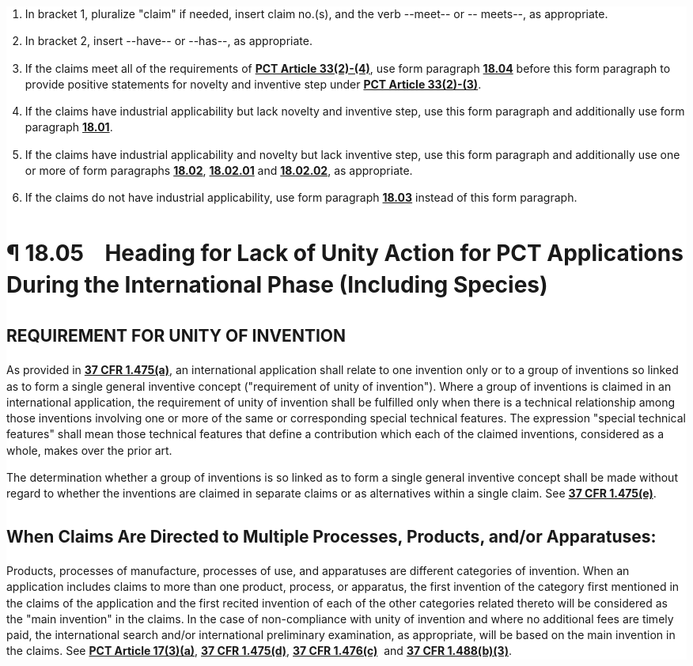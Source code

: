 1. In bracket 1, pluralize "claim" if needed, insert claim no.(s), and the verb --meet-- or -- meets--, as appropriate.

2. In bracket 2, insert --have-- or --has--, as appropriate.

3. If the claims meet all of the requirements of **[PCT Article 33(2)-(4)](https://mpep.uspto.gov/RDMS/MPEP/print?version=current&href=1800.html#//d0e364085.html)**, use form paragraph **[18.04](https://mpep.uspto.gov/RDMS/MPEP/print?version=current&href=1800.html#//fp18.04.html)** before this form paragraph to provide positive statements for novelty and inventive step under **[PCT Article 33(2)-(3)](https://mpep.uspto.gov/RDMS/MPEP/print?version=current&href=1800.html#//d0e364085.html)**.

4. If the claims have industrial applicability but lack novelty and inventive step, use this form paragraph and additionally use form paragraph **[18.01](https://mpep.uspto.gov/RDMS/MPEP/print?version=current&href=1800.html#//fp18.01.html)**.

5. If the claims have industrial applicability and novelty but lack inventive step, use this form paragraph and additionally use one or more of form paragraphs **[18.02](https://mpep.uspto.gov/RDMS/MPEP/print?version=current&href=1800.html#//fp18.02.html)**, **[18.02.01](https://mpep.uspto.gov/RDMS/MPEP/print?version=current&href=1800.html#//fp18.02.01.html)** and **[18.02.02](https://mpep.uspto.gov/RDMS/MPEP/print?version=current&href=1800.html#//fp18.02.02.html)**, as appropriate.

6. If the claims do not have industrial applicability, use form paragraph **[18.03](https://mpep.uspto.gov/RDMS/MPEP/print?version=current&href=1800.html#//fp18.03.html)** instead of this form paragraph.

# ¶ 18.05    Heading for Lack of Unity Action for PCT Applications During the International Phase (Including Species)

## REQUIREMENT FOR UNITY OF INVENTION

As provided in **[37 CFR 1.475(a)](https://mpep.uspto.gov/RDMS/MPEP/print?version=current&href=1800.html#//d0e328679.html##d0e328687)**, an international application shall relate to one invention only or to a group of inventions so linked as to form a single general inventive concept ("requirement of unity of invention"). Where a group of inventions is claimed in an international application, the requirement of unity of invention shall be fulfilled only when there is a technical relationship among those inventions involving one or more of the same or corresponding special technical features. The expression "special technical features" shall mean those technical features that define a contribution which each of the claimed inventions, considered as a whole, makes over the prior art.

The determination whether a group of inventions is so linked as to form a single general inventive concept shall be made without regard to whether the inventions are claimed in separate claims or as alternatives within a single claim. See **[37 CFR 1.475(e)](https://mpep.uspto.gov/RDMS/MPEP/print?version=current&href=1800.html#//d0e328679.html##d0e328729)**.

## When Claims Are Directed to Multiple Processes, Products, and/or Apparatuses:

Products, processes of manufacture, processes of use, and apparatuses are different categories of invention. When an application includes claims to more than one product, process, or apparatus, the first invention of the category first mentioned in the claims of the application and the first recited invention of each of the other categories related thereto will be considered as the "main invention" in the claims. In the case of non-compliance with unity of invention and where no additional fees are timely paid, the international search and/or international preliminary examination, as appropriate, will be based on the main invention in the claims. See **[PCT Article 17(3)(a)](https://mpep.uspto.gov/RDMS/MPEP/print?version=current&href=1800.html#//d0e363501.html##d0e363534)**, **[37 CFR 1.475(d)](https://mpep.uspto.gov/RDMS/MPEP/print?version=current&href=1800.html#//d0e328679.html##d0e328719)**, **[37 CFR 1.476(c)](https://mpep.uspto.gov/RDMS/MPEP/print?version=current&href=1800.html#//d0e328736.html##d0e328767)**  and **[37 CFR 1.488(b)(3)](https://mpep.uspto.gov/RDMS/MPEP/print?version=current&href=1800.html#//d0e329059.html##d0e329086)**.
